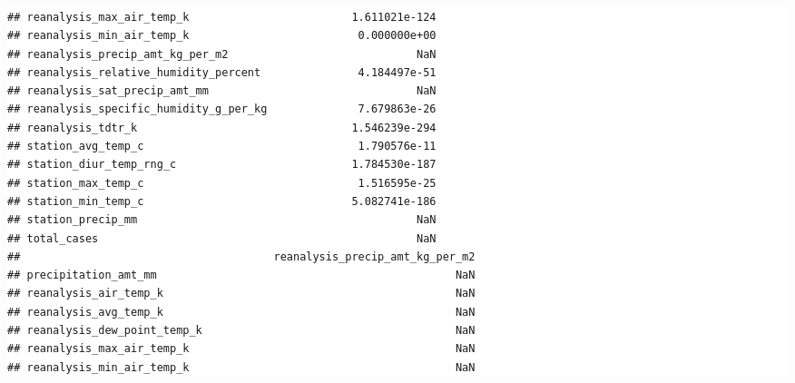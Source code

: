     ## reanalysis_max_air_temp_k                         1.611021e-124
    ## reanalysis_min_air_temp_k                          0.000000e+00
    ## reanalysis_precip_amt_kg_per_m2                             NaN
    ## reanalysis_relative_humidity_percent               4.184497e-51
    ## reanalysis_sat_precip_amt_mm                                NaN
    ## reanalysis_specific_humidity_g_per_kg              7.679863e-26
    ## reanalysis_tdtr_k                                 1.546239e-294
    ## station_avg_temp_c                                 1.790576e-11
    ## station_diur_temp_rng_c                           1.784530e-187
    ## station_max_temp_c                                 1.516595e-25
    ## station_min_temp_c                                5.082741e-186
    ## station_precip_mm                                           NaN
    ## total_cases                                                 NaN
    ##                                       reanalysis_precip_amt_kg_per_m2
    ## precipitation_amt_mm                                              NaN
    ## reanalysis_air_temp_k                                             NaN
    ## reanalysis_avg_temp_k                                             NaN
    ## reanalysis_dew_point_temp_k                                       NaN
    ## reanalysis_max_air_temp_k                                         NaN
    ## reanalysis_min_air_temp_k                                         NaN